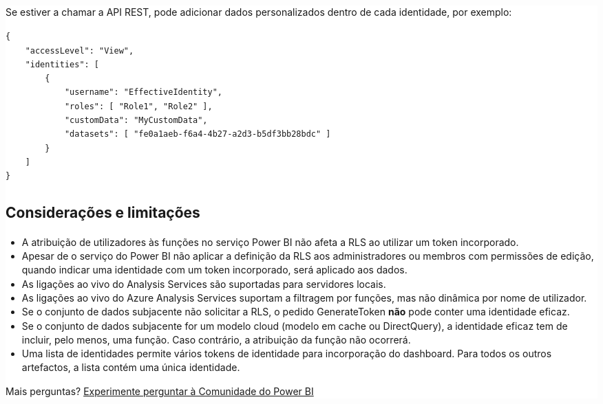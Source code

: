 Se estiver a chamar a API REST, pode adicionar dados personalizados dentro de cada identidade, por exemplo:

```
{
    "accessLevel": "View",
    "identities": [
        {
            "username": "EffectiveIdentity",
            "roles": [ "Role1", "Role2" ],
            "customData": "MyCustomData",
            "datasets": [ "fe0a1aeb-f6a4-4b27-a2d3-b5df3bb28bdc" ]
        }
    ]
}
```

## <a name="considerations-and-limitations"></a>Considerações e limitações
* A atribuição de utilizadores às funções no serviço Power BI não afeta a RLS ao utilizar um token incorporado.
* Apesar de o serviço do Power BI não aplicar a definição da RLS aos administradores ou membros com permissões de edição, quando indicar uma identidade com um token incorporado, será aplicado aos dados.
* As ligações ao vivo do Analysis Services são suportadas para servidores locais.
* As ligações ao vivo do Azure Analysis Services suportam a filtragem por funções, mas não dinâmica por nome de utilizador.
* Se o conjunto de dados subjacente não solicitar a RLS, o pedido GenerateToken **não** pode conter uma identidade eficaz.
* Se o conjunto de dados subjacente for um modelo cloud (modelo em cache ou DirectQuery), a identidade eficaz tem de incluir, pelo menos, uma função. Caso contrário, a atribuição da função não ocorrerá.
* Uma lista de identidades permite vários tokens de identidade para incorporação do dashboard. Para todos os outros artefactos, a lista contém uma única identidade.

Mais perguntas? [Experimente perguntar à Comunidade do Power BI](https://community.powerbi.com/)